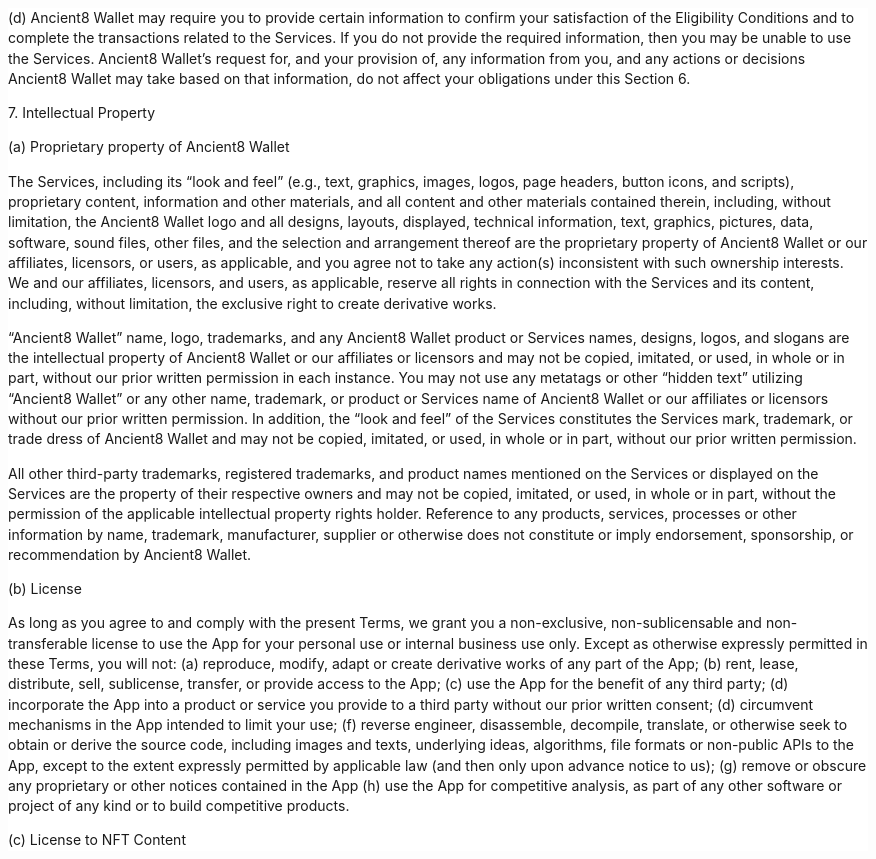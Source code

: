 (d) Ancient8 Wallet may require you to provide certain information to confirm your satisfaction of the Eligibility Conditions and to complete the transactions related to the Services. If you do not provide the required information, then you may be unable to use the Services. Ancient8 Wallet’s request for, and your provision of, any information from you, and any actions or decisions Ancient8 Wallet may take based on that information, do not affect your obligations under this Section 6.

7\. Intellectual Property

(a) Proprietary property of Ancient8 Wallet

The Services, including its “look and feel” (e.g., text, graphics, images, logos, page headers, button icons, and scripts), proprietary content, information and other materials, and all content and other materials contained therein, including, without limitation, the Ancient8 Wallet logo and all designs, layouts, displayed, technical information, text, graphics, pictures, data, software, sound files, other files, and the selection and arrangement thereof are the proprietary property of Ancient8 Wallet or our affiliates, licensors, or users, as applicable, and you agree not to take any action(s) inconsistent with such ownership interests. We and our affiliates, licensors, and users, as applicable, reserve all rights in connection with the Services and its content, including, without limitation, the exclusive right to create derivative works.

“Ancient8 Wallet” name, logo, trademarks, and any Ancient8 Wallet product or Services names, designs, logos, and slogans are the intellectual property of Ancient8 Wallet or our affiliates or licensors and may not be copied, imitated, or used, in whole or in part, without our prior written permission in each instance. You may not use any metatags or other “hidden text” utilizing “Ancient8 Wallet” or any other name, trademark, or product or Services name of Ancient8 Wallet or our affiliates or licensors without our prior written permission. In addition, the “look and feel” of the Services constitutes the Services mark, trademark, or trade dress of Ancient8 Wallet and may not be copied, imitated, or used, in whole or in part, without our prior written permission.

All other third-party trademarks, registered trademarks, and product names mentioned on the Services or displayed on the Services are the property of their respective owners and may not be copied, imitated, or used, in whole or in part, without the permission of the applicable intellectual property rights holder. Reference to any products, services, processes or other information by name, trademark, manufacturer, supplier or otherwise does not constitute or imply endorsement, sponsorship, or recommendation by Ancient8 Wallet.

(b) License

As long as you agree to and comply with the present Terms, we grant you a non-exclusive, non-sublicensable and non-transferable license to use the App for your personal use or internal business use only. Except as otherwise expressly permitted in these Terms, you will not: (a) reproduce, modify, adapt or create derivative works of any part of the App; (b) rent, lease, distribute, sell, sublicense, transfer, or provide access to the App; (c) use the App for the benefit of any third party; (d) incorporate the App into a product or service you provide to a third party without our prior written consent; (d) circumvent mechanisms in the App intended to limit your use; (f) reverse engineer, disassemble, decompile, translate, or otherwise seek to obtain or derive the source code, including images and texts, underlying ideas, algorithms, file formats or non-public APIs to the App, except to the extent expressly permitted by applicable law (and then only upon advance notice to us); (g) remove or obscure any proprietary or other notices contained in the App (h) use the App for competitive analysis, as part of any other software or project of any kind or to build competitive products.

(c) License to NFT Content
